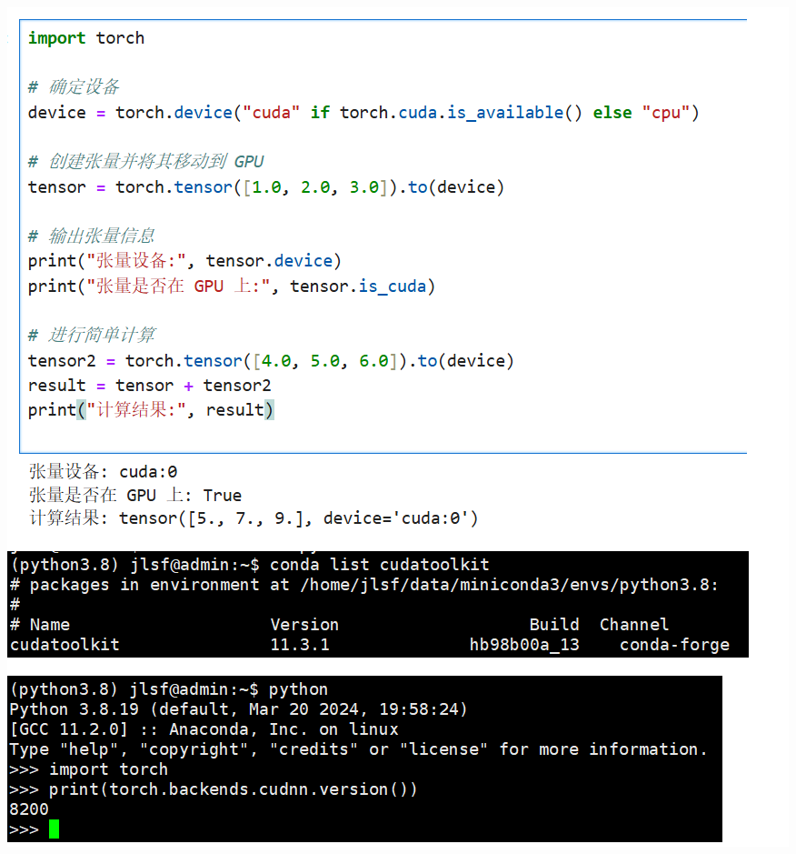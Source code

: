 ![image-20240928194603410](GPU%E6%9C%8D%E5%8A%A1%E5%99%A8%E8%BD%AF%E4%BB%B6%E7%AC%94%E8%AE%B0/image-20240928194603410.png)

![image-20240929110609679](GPU%E6%9C%8D%E5%8A%A1%E5%99%A8%E8%BD%AF%E4%BB%B6%E7%AC%94%E8%AE%B0/image-20240929110609679.png)

![image-20240929110633360](GPU%E6%9C%8D%E5%8A%A1%E5%99%A8%E8%BD%AF%E4%BB%B6%E7%AC%94%E8%AE%B0/image-20240929110633360.png)

